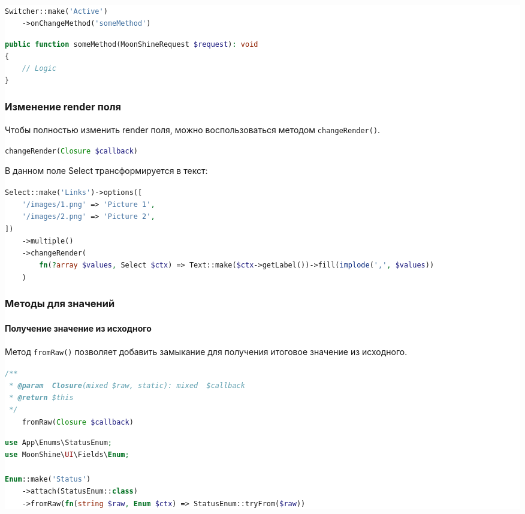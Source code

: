 ```php
Switcher::make('Active')
    ->onChangeMethod('someMethod')
```

```php
public function someMethod(MoonShineRequest $request): void
{
    // Logic
}
```

<a name="change-render"></a>
### Изменение render поля

Чтобы полностью изменить render поля, можно воспользоваться методом `changeRender()`.

```php
changeRender(Closure $callback)
```
В данном поле Select трансформируется в текст:
```php
Select::make('Links')->options([  
    '/images/1.png' => 'Picture 1',  
    '/images/2.png' => 'Picture 2',  
])  
    ->multiple()  
    ->changeRender(  
        fn(?array $values, Select $ctx) => Text::make($ctx->getLabel())->fill(implode(',', $values))  
    )
```

<a name="for-value"></a>
### Методы для значений

#### Получение значение из исходного

Метод `fromRaw()` позволяет добавить замыкание для получения итоговое значение из исходного.

```php
/**
 * @param  Closure(mixed $raw, static): mixed  $callback
 * @return $this
 */
    fromRaw(Closure $callback)
```

```php
use App\Enums\StatusEnum;
use MoonShine\UI\Fields\Enum;
 
Enum::make('Status')
    ->attach(StatusEnum::class)
    ->fromRaw(fn(string $raw, Enum $ctx) => StatusEnum::tryFrom($raw))
```
